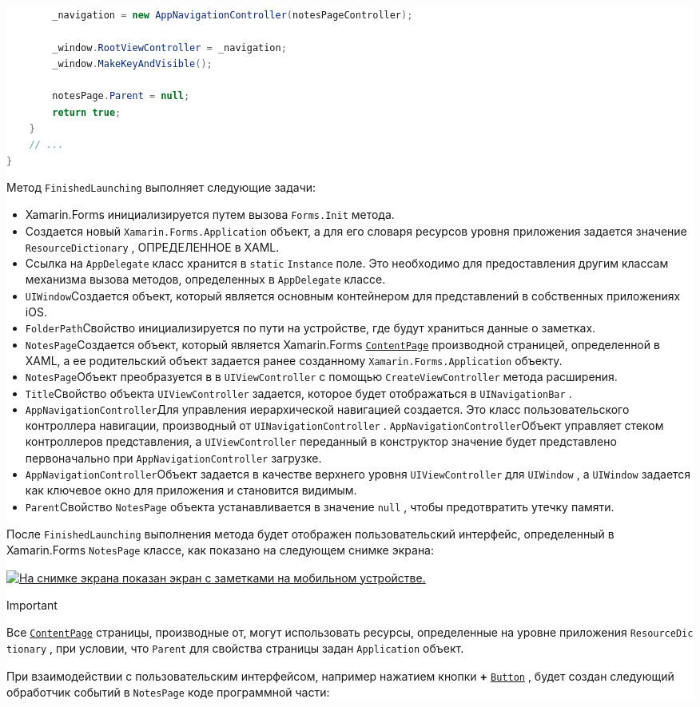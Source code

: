 ```csharp
        _navigation = new AppNavigationController(notesPageController);

        _window.RootViewController = _navigation;
        _window.MakeKeyAndVisible();

        notesPage.Parent = null;
        return true;
    }
    // ...
}
```

Метод `FinishedLaunching` выполняет следующие задачи:

- Xamarin.Forms инициализируется путем вызова `Forms.Init` метода.
- Создается новый `Xamarin.Forms.Application` объект, а для его словаря ресурсов уровня приложения задается значение `ResourceDictionary` , ОПРЕДЕЛЕННОЕ в XAML.
- Ссылка на `AppDelegate` класс хранится в `static` `Instance` поле. Это необходимо для предоставления другим классам механизма вызова методов, определенных в `AppDelegate` классе.
- `UIWindow`Создается объект, который является основным контейнером для представлений в собственных приложениях iOS.
- `FolderPath`Свойство инициализируется по пути на устройстве, где будут храниться данные о заметках.
- `NotesPage`Создается объект, который является Xamarin.Forms [`ContentPage`](xref:Xamarin.Forms.ContentPage) производной страницей, определенной в XAML, а ее родительский объект задается ранее созданному `Xamarin.Forms.Application` объекту.
- `NotesPage`Объект преобразуется в в `UIViewController` с помощью `CreateViewController` метода расширения.
- `Title`Свойство объекта `UIViewController` задается, которое будет отображаться в `UINavigationBar` .
- `AppNavigationController`Для управления иерархической навигацией создается. Это класс пользовательского контроллера навигации, производный от `UINavigationController` . `AppNavigationController`Объект управляет стеком контроллеров представления, а `UIViewController` переданный в конструктор значение будет представлено первоначально при `AppNavigationController` загрузке.
- `AppNavigationController`Объект задается в качестве верхнего уровня `UIViewController` для `UIWindow` , а `UIWindow` задается как ключевое окно для приложения и становится видимым.
- `Parent`Свойство `NotesPage` объекта устанавливается в значение `null` , чтобы предотвратить утечку памяти.

После `FinishedLaunching` выполнения метода будет отображен пользовательский интерфейс, определенный в Xamarin.Forms `NotesPage` классе, как показано на следующем снимке экрана:

[![На снимке экрана показан экран с заметками на мобильном устройстве.](native-forms-images/ios-notespage.png "Приложение Xamarin. iOS с пользовательским интерфейсом XAML")](native-forms-images/ios-notespage-large.png#lightbox "Приложение Xamarin. iOS с пользовательским интерфейсом XAML")

> [!IMPORTANT]
> Все [`ContentPage`](xref:Xamarin.Forms.ContentPage) страницы, производные от, могут использовать ресурсы, определенные на уровне приложения `ResourceDictionary` , при условии, что `Parent` для свойства страницы задан `Application` объект.

При взаимодействии с пользовательским интерфейсом, например нажатием кнопки **+** [`Button`](xref:Xamarin.Forms.Button) , будет создан следующий обработчик событий в `NotesPage` коде программной части:
